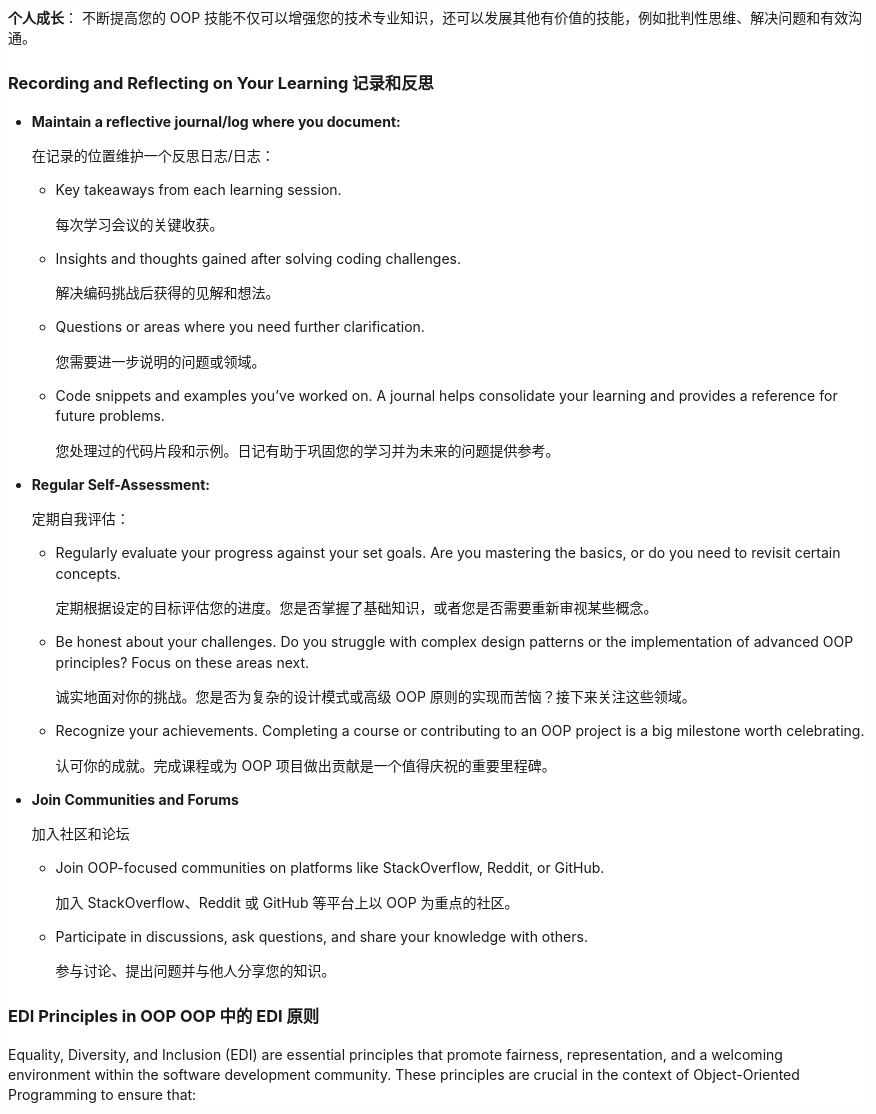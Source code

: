   **个人成长**： 不断提高您的 OOP 技能不仅可以增强您的技术专业知识，还可以发展其他有价值的技能，例如批判性思维、解决问题和有效沟通。

### Recording and Reflecting on Your Learning 记录和反思

- **Maintain a reflective journal/log where you document:**

  在记录的位置维护一个反思日志/日志：

  - Key takeaways from each learning session.

    每次学习会议的关键收获。

  - Insights and thoughts gained after solving coding challenges.

    解决编码挑战后获得的见解和想法。

  - Questions or areas where you need further clarification.

    您需要进一步说明的问题或领域。

  - Code snippets and examples you’ve worked on. A journal helps consolidate your learning and provides a reference for future problems.

    您处理过的代码片段和示例。日记有助于巩固您的学习并为未来的问题提供参考。

- **Regular Self-Assessment:**

  定期自我评估：

  - Regularly evaluate your progress against your set goals. Are you mastering the basics, or do you need to revisit certain concepts.

    定期根据设定的目标评估您的进度。您是否掌握了基础知识，或者您是否需要重新审视某些概念。

  - Be honest about your challenges. Do you struggle with complex design patterns or the implementation of advanced OOP principles? Focus on these areas next.

    诚实地面对你的挑战。您是否为复杂的设计模式或高级 OOP 原则的实现而苦恼？接下来关注这些领域。

  - Recognize your achievements. Completing a course or contributing to an OOP project is a big milestone worth celebrating.

    认可你的成就。完成课程或为 OOP 项目做出贡献是一个值得庆祝的重要里程碑。

- **Join Communities and Forums**

  加入社区和论坛

  - Join OOP-focused communities on platforms like StackOverflow, Reddit, or GitHub.

    加入 StackOverflow、Reddit 或 GitHub 等平台上以 OOP 为重点的社区。

  - Participate in discussions, ask questions, and share your knowledge with others.

    参与讨论、提出问题并与他人分享您的知识。

### EDI Principles in OOP  OOP 中的 EDI 原则

Equality, Diversity, and Inclusion (EDI) are essential principles that promote fairness, representation, and a welcoming environment within the software development community. These principles are crucial in the context of Object-Oriented Programming to ensure that:
